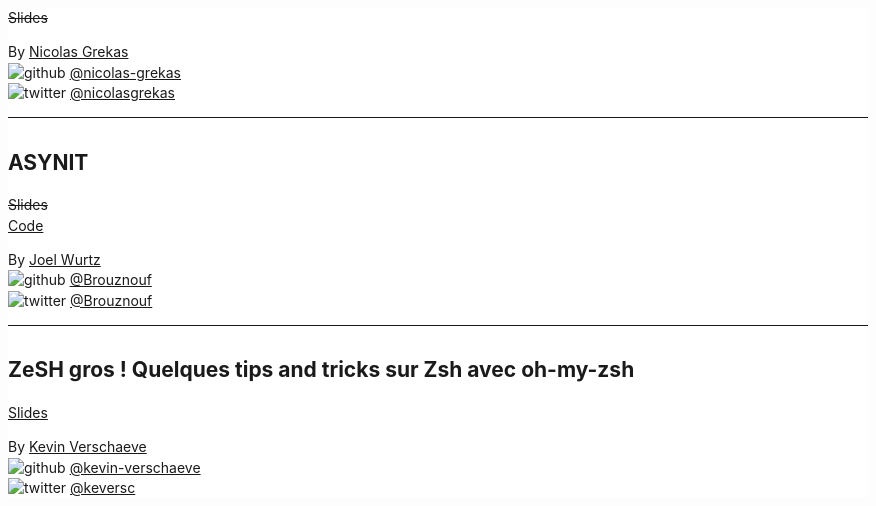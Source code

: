 ~~Slides~~

By [Nicolas Grekas](https://connect.sensiolabs.com/profile/nicolas-grekas)  
![github](icon/github.png) [@nicolas-grekas](https://github.com/nicolas-grekas)  
![twitter](icon/twitter.png) [@nicolasgrekas](https://twitter.com/nicolasgrekas)

---

## ASYNIT

~~Slides~~  
[Code](https://github.com/jolicode/asynit)

By [Joel Wurtz](https://connect.sensiolabs.com/profile/brouznouf)  
![github](icon/github.png) [@Brouznouf](https://github.com/Brouznouf)  
![twitter](icon/twitter.png) [@Brouznouf](https://twitter.com/Brouznouf)

---

## ZeSH gros ! Quelques tips and tricks sur Zsh avec oh-my-zsh

[Slides](https://slides.com/keversc/zesh-gros)  

By [Kevin Verschaeve](https://connect.sensiolabs.com/profile/keversc)  
![github](icon/github.png) [@kevin-verschaeve](https://github.com/kevin-verschaeve)  
![twitter](icon/twitter.png) [@keversc](https://twitter.com/keversc)
